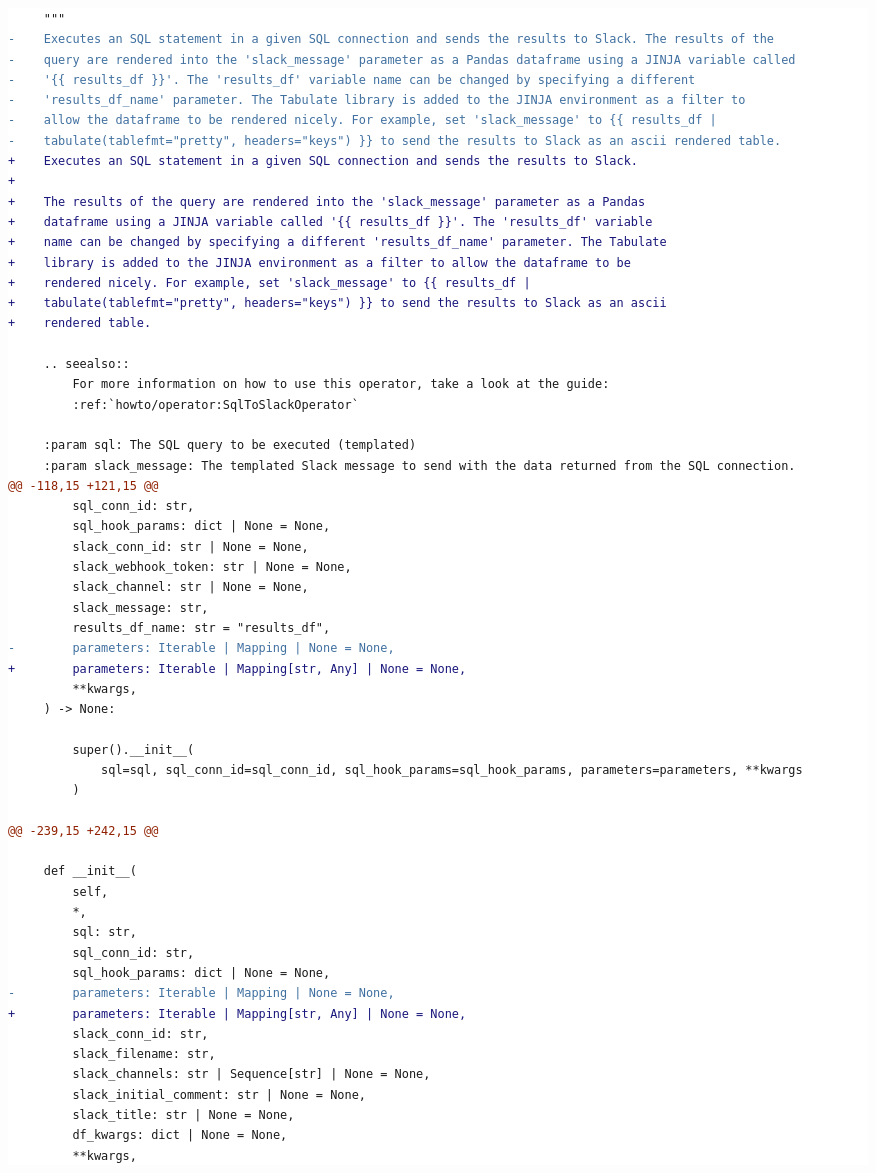 ```diff
     """
-    Executes an SQL statement in a given SQL connection and sends the results to Slack. The results of the
-    query are rendered into the 'slack_message' parameter as a Pandas dataframe using a JINJA variable called
-    '{{ results_df }}'. The 'results_df' variable name can be changed by specifying a different
-    'results_df_name' parameter. The Tabulate library is added to the JINJA environment as a filter to
-    allow the dataframe to be rendered nicely. For example, set 'slack_message' to {{ results_df |
-    tabulate(tablefmt="pretty", headers="keys") }} to send the results to Slack as an ascii rendered table.
+    Executes an SQL statement in a given SQL connection and sends the results to Slack.
+
+    The results of the query are rendered into the 'slack_message' parameter as a Pandas
+    dataframe using a JINJA variable called '{{ results_df }}'. The 'results_df' variable
+    name can be changed by specifying a different 'results_df_name' parameter. The Tabulate
+    library is added to the JINJA environment as a filter to allow the dataframe to be
+    rendered nicely. For example, set 'slack_message' to {{ results_df |
+    tabulate(tablefmt="pretty", headers="keys") }} to send the results to Slack as an ascii
+    rendered table.
 
     .. seealso::
         For more information on how to use this operator, take a look at the guide:
         :ref:`howto/operator:SqlToSlackOperator`
 
     :param sql: The SQL query to be executed (templated)
     :param slack_message: The templated Slack message to send with the data returned from the SQL connection.
@@ -118,15 +121,15 @@
         sql_conn_id: str,
         sql_hook_params: dict | None = None,
         slack_conn_id: str | None = None,
         slack_webhook_token: str | None = None,
         slack_channel: str | None = None,
         slack_message: str,
         results_df_name: str = "results_df",
-        parameters: Iterable | Mapping | None = None,
+        parameters: Iterable | Mapping[str, Any] | None = None,
         **kwargs,
     ) -> None:
 
         super().__init__(
             sql=sql, sql_conn_id=sql_conn_id, sql_hook_params=sql_hook_params, parameters=parameters, **kwargs
         )
 
@@ -239,15 +242,15 @@
 
     def __init__(
         self,
         *,
         sql: str,
         sql_conn_id: str,
         sql_hook_params: dict | None = None,
-        parameters: Iterable | Mapping | None = None,
+        parameters: Iterable | Mapping[str, Any] | None = None,
         slack_conn_id: str,
         slack_filename: str,
         slack_channels: str | Sequence[str] | None = None,
         slack_initial_comment: str | None = None,
         slack_title: str | None = None,
         df_kwargs: dict | None = None,
         **kwargs,
```